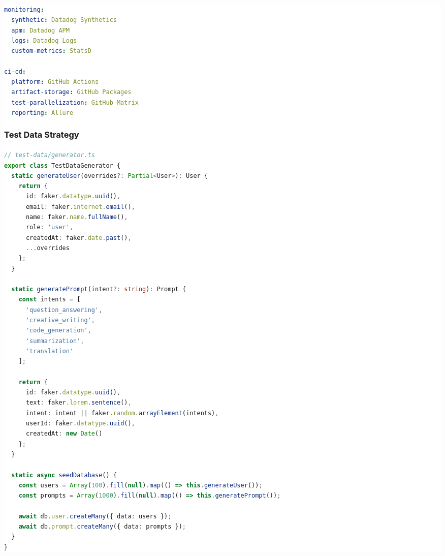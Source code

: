 ```yaml
monitoring:
  synthetic: Datadog Synthetics
  apm: Datadog APM
  logs: Datadog Logs
  custom-metrics: StatsD

ci-cd:
  platform: GitHub Actions
  artifact-storage: GitHub Packages
  test-parallelization: GitHub Matrix
  reporting: Allure
```

### Test Data Strategy

```typescript
// test-data/generator.ts
export class TestDataGenerator {
  static generateUser(overrides?: Partial<User>): User {
    return {
      id: faker.datatype.uuid(),
      email: faker.internet.email(),
      name: faker.name.fullName(),
      role: 'user',
      createdAt: faker.date.past(),
      ...overrides
    };
  }
  
  static generatePrompt(intent?: string): Prompt {
    const intents = [
      'question_answering',
      'creative_writing',
      'code_generation',
      'summarization',
      'translation'
    ];
    
    return {
      id: faker.datatype.uuid(),
      text: faker.lorem.sentence(),
      intent: intent || faker.random.arrayElement(intents),
      userId: faker.datatype.uuid(),
      createdAt: new Date()
    };
  }
  
  static async seedDatabase() {
    const users = Array(100).fill(null).map(() => this.generateUser());
    const prompts = Array(1000).fill(null).map(() => this.generatePrompt());
    
    await db.user.createMany({ data: users });
    await db.prompt.createMany({ data: prompts });
  }
}
```
